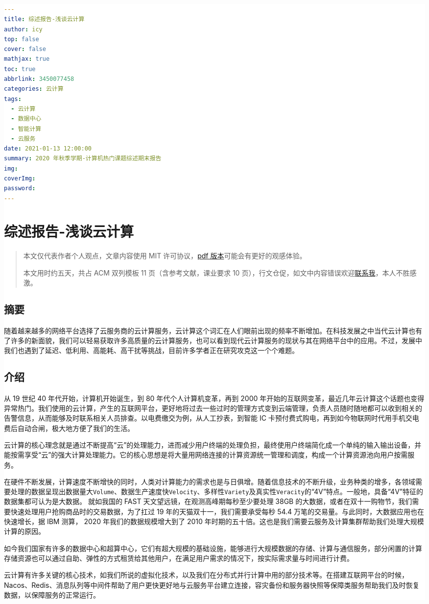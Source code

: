 ```yaml
---
title: 综述报告-浅谈云计算
author: icy
top: false
cover: false
mathjax: true
toc: true
abbrlink: 3450077458
categories: 云计算
tags:
  - 云计算
  - 数据中心
  - 智能计算
  - 云服务
date: 2021-01-13 12:00:00
summary: 2020 年秋季学期-计算机热门课题综述期末报告
img:
coverImg:
password:
---
```


# 综述报告-浅谈云计算

> 本文仅代表作者个人观点，文章内容使用 MIT 许可协议，[pdf 版本](../files/云计算paper.pdf)可能会有更好的观感体验。
>
> 本文用时约五天，共占 ACM 双列模板 11 页（含参考文献，课业要求 10 页），行文仓促，如文中内容错误欢迎[联系我](mailto:i@icys.top)，本人不胜感激。

## 摘要

随着越来越多的网络平台选择了云服务商的云计算服务，云计算这个词汇在人们眼前出现的频率不断增加。在科技发展之中当代云计算也有了许多的新面貌，我们可以轻易获取许多高质量的云计算服务，也可以看到现代云计算服务的现状与其在网络平台中的应用。不过，发展中我们也遇到了延迟、低利用、高能耗、高干扰等挑战，目前许多学者正在研究攻克这一个个难题。

## 介绍

从 19 世纪 40 年代开始，计算机开始诞生，到 80 年代个人计算机变革，再到 2000 年开始的互联网变革，最近几年云计算这个话题也变得异常热门。我们使用的云计算，产生的互联网平台，更好地将过去一些过时的管理方式变到云端管理，负责人员随时随地都可以收到相关的告警信息，从而能够及时联系相关人员排查。以电费缴交为例，从人工抄表，到智能 IC 卡预付费式购电，再到如今物联网时代用手机交电费后自动合闸，极大地方便了我们的生活。

云计算的核心理念就是通过不断提高“云”的处理能力，进而减少用户终端的处理负担，最终使用户终端简化成一个单纯的输入输出设备，并能按需享受“云”的强大计算处理能力。它的核心思想是将大量用网络连接的计算资源统一管理和调度，构成一个计算资源池向用户按需服务。

在硬件不断发展，计算速度不断增快的同时，人类对计算能力的需求也是与日俱增。随着信息技术的不断升级，业务种类的增多，各领域需要处理的数据呈现出数据量大`Volume`、数据生产速度快`Velocity`、多样性`Variety`及真实性`Veracity`的“4V”特点。一般地，具备“4V”特征的数据集都可认为是大数据。 就如我国的 FAST 天文望远镜，在观测高峰期每秒至少要处理 38GB 的大数据，或者在双十一购物节，我们需要快速处理用户抢购商品时的交易数据，为了扛过 19 年的天猫双十一，我们需要承受每秒 54.4 万笔的交易量。与此同时，大数据应用也在快速增长，据 IBM 测算， 2020 年我们的数据规模增大到了 2010 年时期的五十倍。这也是我们需要云服务及计算集群帮助我们处理大规模计算的原因。

如今我们国家有许多的数据中心和超算中心，它们有超大规模的基础设施，能够进行大规模数据的存储、计算与通信服务，部分闲置的计算存储资源也可以通过自助、弹性的方式租赁给其他用户，在满足用户需求的情况下，按实际需求量与时间进行计费。

云计算有许多关键的核心技术，如我们所说的虚拟化技术，以及我们在分布式并行计算中用的部分技术等。在搭建互联网平台的时候，Nacos、Redis、消息队列等中间件帮助了用户更快更好地与云服务平台建立连接，容灾备份和服务器快照等保障类服务帮助我们及时恢复数据，以保障服务的正常运行。
